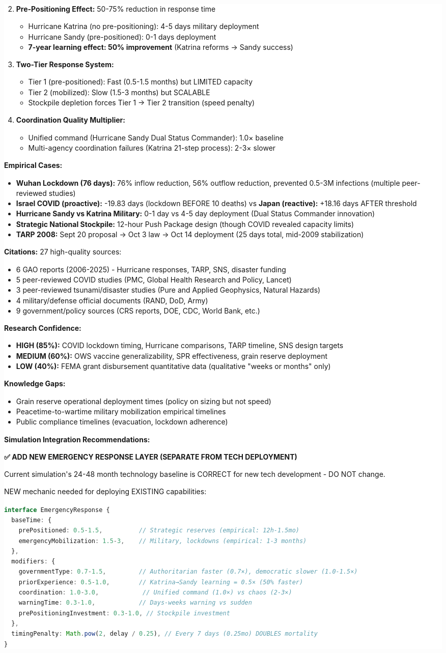 2. **Pre-Positioning Effect:** 50-75% reduction in response time
   - Hurricane Katrina (no pre-positioning): 4-5 days military deployment
   - Hurricane Sandy (pre-positioned): 0-1 days deployment
   - **7-year learning effect: 50% improvement** (Katrina reforms → Sandy success)

3. **Two-Tier Response System:**
   - Tier 1 (pre-positioned): Fast (0.5-1.5 months) but LIMITED capacity
   - Tier 2 (mobilized): Slow (1.5-3 months) but SCALABLE
   - Stockpile depletion forces Tier 1 → Tier 2 transition (speed penalty)

4. **Coordination Quality Multiplier:**
   - Unified command (Hurricane Sandy Dual Status Commander): 1.0× baseline
   - Multi-agency coordination failures (Katrina 21-step process): 2-3× slower

**Empirical Cases:**

- **Wuhan Lockdown (76 days):** 76% inflow reduction, 56% outflow reduction, prevented 0.5-3M infections (multiple peer-reviewed studies)
- **Israel COVID (proactive):** -19.83 days (lockdown BEFORE 10 deaths) vs **Japan (reactive):** +18.16 days AFTER threshold
- **Hurricane Sandy vs Katrina Military:** 0-1 day vs 4-5 day deployment (Dual Status Commander innovation)
- **Strategic National Stockpile:** 12-hour Push Package design (though COVID revealed capacity limits)
- **TARP 2008:** Sept 20 proposal → Oct 3 law → Oct 14 deployment (25 days total, mid-2009 stabilization)

**Citations:** 27 high-quality sources:
- 6 GAO reports (2006-2025) - Hurricane responses, TARP, SNS, disaster funding
- 5 peer-reviewed COVID studies (PMC, Global Health Research and Policy, Lancet)
- 3 peer-reviewed tsunami/disaster studies (Pure and Applied Geophysics, Natural Hazards)
- 4 military/defense official documents (RAND, DoD, Army)
- 9 government/policy sources (CRS reports, DOE, CDC, World Bank, etc.)

**Research Confidence:**
- **HIGH (85%):** COVID lockdown timing, Hurricane comparisons, TARP timeline, SNS design targets
- **MEDIUM (60%):** OWS vaccine generalizability, SPR effectiveness, grain reserve deployment
- **LOW (40%):** FEMA grant disbursement quantitative data (qualitative "weeks or months" only)

**Knowledge Gaps:**
- Grain reserve operational deployment times (policy on sizing but not speed)
- Peacetime-to-wartime military mobilization empirical timelines
- Public compliance timelines (evacuation, lockdown adherence)

**Simulation Integration Recommendations:**

**✅ ADD NEW EMERGENCY RESPONSE LAYER (SEPARATE FROM TECH DEPLOYMENT)**

Current simulation's 24-48 month technology baseline is CORRECT for new tech development - DO NOT change.

NEW mechanic needed for deploying EXISTING capabilities:

```typescript
interface EmergencyResponse {
  baseTime: {
    prePositioned: 0.5-1.5,          // Strategic reserves (empirical: 12h-1.5mo)
    emergencyMobilization: 1.5-3,    // Military, lockdowns (empirical: 1-3 months)
  },
  modifiers: {
    governmentType: 0.7-1.5,         // Authoritarian faster (0.7×), democratic slower (1.0-1.5×)
    priorExperience: 0.5-1.0,        // Katrina→Sandy learning = 0.5× (50% faster)
    coordination: 1.0-3.0,            // Unified command (1.0×) vs chaos (2-3×)
    warningTime: 0.3-1.0,            // Days-weeks warning vs sudden
    prePositioningInvestment: 0.3-1.0, // Stockpile investment
  },
  timingPenalty: Math.pow(2, delay / 0.25), // Every 7 days (0.25mo) DOUBLES mortality
}
```
